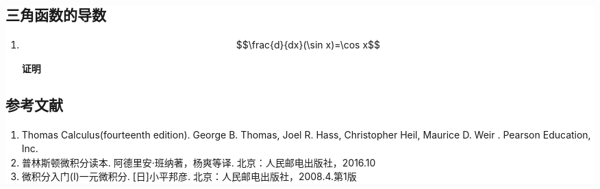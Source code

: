 ## 三角函数的导数

1. $$\frac{d}{dx}(\sin x)=\cos x$$

   **证明**

   



   

   





## 参考文献

1. Thomas Calculus(fourteenth edition).  George B. Thomas, Joel R. Hass, Christopher Heil, Maurice D. Weir .  Pearson Education, Inc.  
2. 普林斯顿微积分读本. 阿德里安·班纳著，杨爽等译. 北京：人民邮电出版社，2016.10
3. 微积分入门(I)一元微积分. [日]小平邦彦. 北京：人民邮电出版社，2008.4.第1版

   